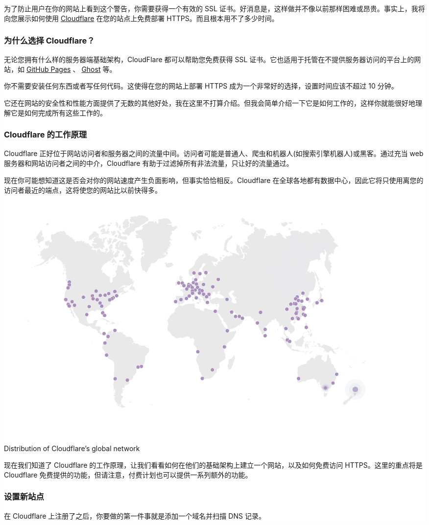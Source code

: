 为了防止用户在你的网站上看到这个警告，你需要获得一个有效的 SSL 证书。好消息是，这样做并不像以前那样困难或昂贵。事实上，我将向您展示如何使用 [Cloudflare](https://www.cloudflare.com) 在您的站点上免费部署 HTTPS。而且根本用不了多少时间。

### 为什么选择 Cloudflare？

无论您拥有什么样的服务器端基础架构，CloudFlare 都可以帮助您免费获得 SSL 证书。它也适用于托管在不提供服务器访问的平台上的网站，如 [GitHub Pages](https://pages.github.com/) 、 [Ghost](https://ghost.org/) 等。

你不需要安装任何东西或者写任何代码。这使得在您的网站上部署 HTTPS 成为一个非常好的选择，设置时间应该不超过 10 分钟。

它还在网站的安全性和性能方面提供了无数的其他好处，我在这里不打算介绍。但我会简单介绍一下它是如何工作的，这样你就能很好地理解它是如何完成所有这些工作的。

### Cloudflare 的工作原理

Cloudflare 正好位于网站访问者和服务器之间的流量中间。访问者可能是普通人、爬虫和机器人(如搜索引擎机器人)或黑客。通过充当 web 服务器和网站访问者之间的中介，Cloudflare 有助于过滤掉所有非法流量，只让好的流量通过。

现在你可能想知道这是否会对你的网站速度产生负面影响，但事实恰恰相反。Cloudflare 在全球各地都有数据中心，因此它将只使用离您的访问者最近的端点，这将使您的网站比以前快得多。

![Lc-xzCU5Cw0u2x-u8zDwE3TFVbv-aUj-JjqK](img/ab23b4c3cac1f5bd80d9ff6bb361885e.png)

Distribution of Cloudflare’s global network

现在我们知道了 Cloudflare 的工作原理，让我们看看如何在他们的基础架构上建立一个网站，以及如何免费访问 HTTPS。这里的重点将是 Cloudflare 免费提供的功能，但请注意，付费计划也可以提供一系列额外的功能。

### 设置新站点

在 Cloudflare 上注册了之后，你要做的第一件事就是添加一个域名并扫描 DNS 记录。
